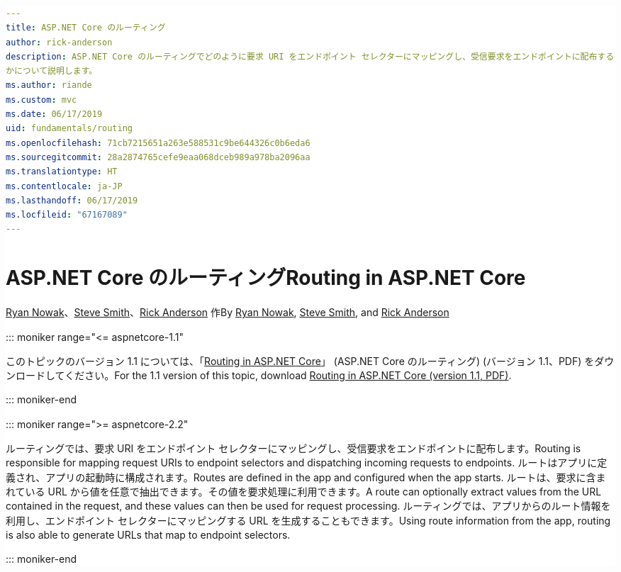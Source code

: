 ```yaml
---
title: ASP.NET Core のルーティング
author: rick-anderson
description: ASP.NET Core のルーティングでどのように要求 URI をエンドポイント セレクターにマッピングし、受信要求をエンドポイントに配布するかについて説明します。
ms.author: riande
ms.custom: mvc
ms.date: 06/17/2019
uid: fundamentals/routing
ms.openlocfilehash: 71cb7215651a263e588531c9be644326c0b6eda6
ms.sourcegitcommit: 28a2874765cefe9eaa068dceb989a978ba2096aa
ms.translationtype: HT
ms.contentlocale: ja-JP
ms.lasthandoff: 06/17/2019
ms.locfileid: "67167089"
---
```

# <a name="routing-in-aspnet-core"></a><span data-ttu-id="01b9a-103">ASP.NET Core のルーティング</span><span class="sxs-lookup"><span data-stu-id="01b9a-103">Routing in ASP.NET Core</span></span>

<span data-ttu-id="01b9a-104">[Ryan Nowak](https://github.com/rynowak)、[Steve Smith](https://ardalis.com/)、[Rick Anderson](https://twitter.com/RickAndMSFT) 作</span><span class="sxs-lookup"><span data-stu-id="01b9a-104">By [Ryan Nowak](https://github.com/rynowak), [Steve Smith](https://ardalis.com/), and [Rick Anderson](https://twitter.com/RickAndMSFT)</span></span>

::: moniker range="<= aspnetcore-1.1"

<span data-ttu-id="01b9a-105">このトピックのバージョン 1.1 については、「[Routing in ASP.NET Core](https://webpifeed.blob.core.windows.net/webpifeed/Partners/Routing_1.x.pdf)」 (ASP.NET Core のルーティング) (バージョン 1.1、PDF) をダウンロードしてください。</span><span class="sxs-lookup"><span data-stu-id="01b9a-105">For the 1.1 version of this topic, download [Routing in ASP.NET Core (version 1.1, PDF)](https://webpifeed.blob.core.windows.net/webpifeed/Partners/Routing_1.x.pdf).</span></span>

::: moniker-end

::: moniker range=">= aspnetcore-2.2"

<span data-ttu-id="01b9a-106">ルーティングでは、要求 URI をエンドポイント セレクターにマッピングし、受信要求をエンドポイントに配布します。</span><span class="sxs-lookup"><span data-stu-id="01b9a-106">Routing is responsible for mapping request URIs to endpoint selectors and dispatching incoming requests to endpoints.</span></span> <span data-ttu-id="01b9a-107">ルートはアプリに定義され、アプリの起動時に構成されます。</span><span class="sxs-lookup"><span data-stu-id="01b9a-107">Routes are defined in the app and configured when the app starts.</span></span> <span data-ttu-id="01b9a-108">ルートは、要求に含まれている URL から値を任意で抽出できます。その値を要求処理に利用できます。</span><span class="sxs-lookup"><span data-stu-id="01b9a-108">A route can optionally extract values from the URL contained in the request, and these values can then be used for request processing.</span></span> <span data-ttu-id="01b9a-109">ルーティングでは、アプリからのルート情報を利用し、エンドポイント セレクターにマッピングする URL を生成することもできます。</span><span class="sxs-lookup"><span data-stu-id="01b9a-109">Using route information from the app, routing is also able to generate URLs that map to endpoint selectors.</span></span>

::: moniker-end

